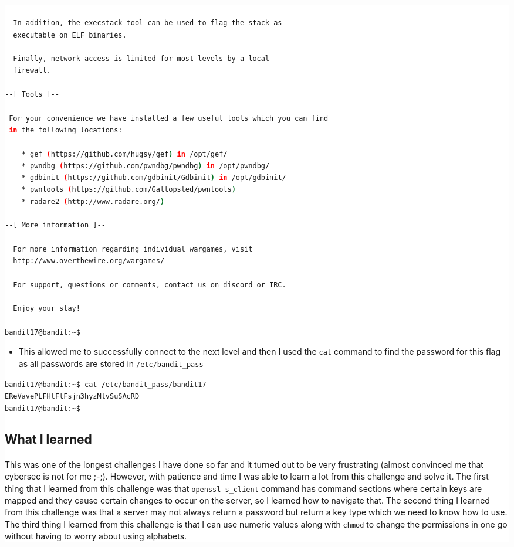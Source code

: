 ```bash 

  In addition, the execstack tool can be used to flag the stack as
  executable on ELF binaries.

  Finally, network-access is limited for most levels by a local
  firewall.

--[ Tools ]--

 For your convenience we have installed a few useful tools which you can find
 in the following locations:

    * gef (https://github.com/hugsy/gef) in /opt/gef/
    * pwndbg (https://github.com/pwndbg/pwndbg) in /opt/pwndbg/
    * gdbinit (https://github.com/gdbinit/Gdbinit) in /opt/gdbinit/
    * pwntools (https://github.com/Gallopsled/pwntools)
    * radare2 (http://www.radare.org/)

--[ More information ]--

  For more information regarding individual wargames, visit
  http://www.overthewire.org/wargames/

  For support, questions or comments, contact us on discord or IRC.

  Enjoy your stay!

bandit17@bandit:~$ 

```
- This allowed me to successfully connect to the next level and then I used the `cat` command to find the password for this flag as all passwords are stored in `/etc/bandit_pass` 

```bash 
bandit17@bandit:~$ cat /etc/bandit_pass/bandit17 
EReVavePLFHtFlFsjn3hyzMlvSuSAcRD
bandit17@bandit:~$ 

```

## What I learned 
This was one of the longest challenges I have done so far and it turned out to be very frustrating (almost convinced me that cybersec is not for me ;-;). However, with patience and time I was able to learn a lot from this challenge and solve it. The first thing that I learned from this challenge was that `openssl s_client` command has command sections where certain keys are mapped and they cause certain changes to occur on the server, so I learned how to navigate that. The second thing I learned from this challenge was that a server may not always return a password but return a key type which we need to know how to use. The third thing I learned from this challenge is that I can use numeric values along with `chmod` to change the permissions in one go without having to worry about using alphabets. 
